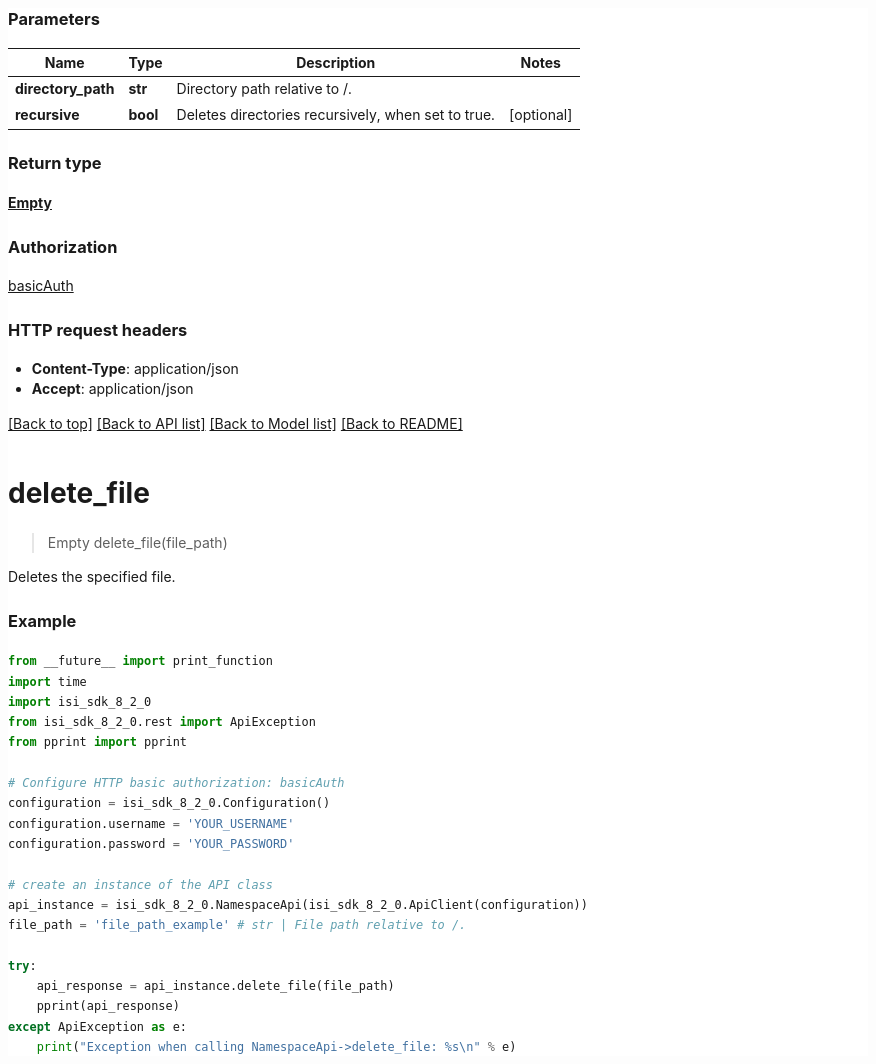### Parameters

Name | Type | Description  | Notes
------------- | ------------- | ------------- | -------------
 **directory_path** | **str**| Directory path relative to /. | 
 **recursive** | **bool**| Deletes directories recursively, when set to true. | [optional] 

### Return type

[**Empty**](Empty.md)

### Authorization

[basicAuth](../README.md#basicAuth)

### HTTP request headers

 - **Content-Type**: application/json
 - **Accept**: application/json

[[Back to top]](#) [[Back to API list]](../README.md#documentation-for-api-endpoints) [[Back to Model list]](../README.md#documentation-for-models) [[Back to README]](../README.md)

# **delete_file**
> Empty delete_file(file_path)



Deletes the specified file.

### Example
```python
from __future__ import print_function
import time
import isi_sdk_8_2_0
from isi_sdk_8_2_0.rest import ApiException
from pprint import pprint

# Configure HTTP basic authorization: basicAuth
configuration = isi_sdk_8_2_0.Configuration()
configuration.username = 'YOUR_USERNAME'
configuration.password = 'YOUR_PASSWORD'

# create an instance of the API class
api_instance = isi_sdk_8_2_0.NamespaceApi(isi_sdk_8_2_0.ApiClient(configuration))
file_path = 'file_path_example' # str | File path relative to /.

try:
    api_response = api_instance.delete_file(file_path)
    pprint(api_response)
except ApiException as e:
    print("Exception when calling NamespaceApi->delete_file: %s\n" % e)
```
